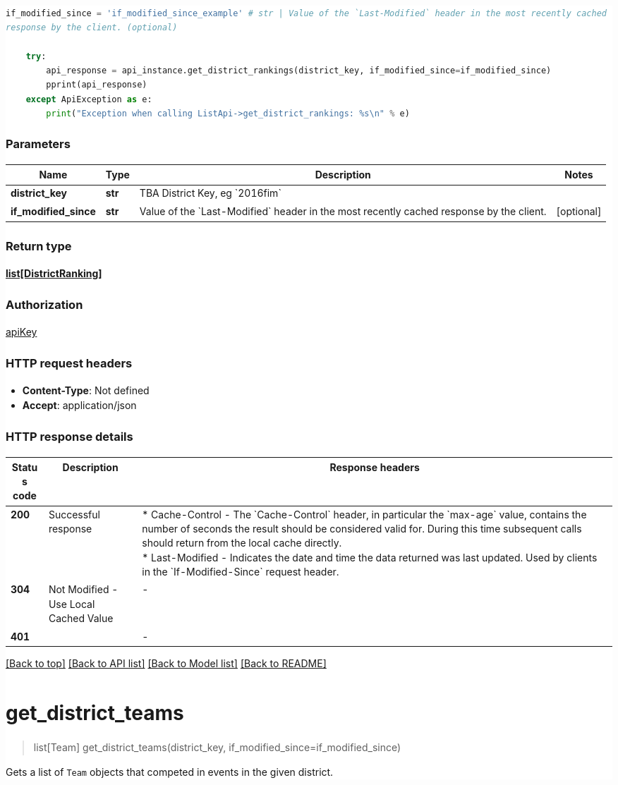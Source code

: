 ```python
if_modified_since = 'if_modified_since_example' # str | Value of the `Last-Modified` header in the most recently cached response by the client. (optional)

    try:
        api_response = api_instance.get_district_rankings(district_key, if_modified_since=if_modified_since)
        pprint(api_response)
    except ApiException as e:
        print("Exception when calling ListApi->get_district_rankings: %s\n" % e)
```

### Parameters

Name | Type | Description  | Notes
------------- | ------------- | ------------- | -------------
 **district_key** | **str**| TBA District Key, eg &#x60;2016fim&#x60; | 
 **if_modified_since** | **str**| Value of the &#x60;Last-Modified&#x60; header in the most recently cached response by the client. | [optional] 

### Return type

[**list[DistrictRanking]**](DistrictRanking.md)

### Authorization

[apiKey](../README.md#apiKey)

### HTTP request headers

 - **Content-Type**: Not defined
 - **Accept**: application/json

### HTTP response details
| Status code | Description | Response headers |
|-------------|-------------|------------------|
**200** | Successful response |  * Cache-Control - The &#x60;Cache-Control&#x60; header, in particular the &#x60;max-age&#x60; value, contains the number of seconds the result should be considered valid for. During this time subsequent calls should return from the local cache directly. <br>  * Last-Modified - Indicates the date and time the data returned was last updated. Used by clients in the &#x60;If-Modified-Since&#x60; request header. <br>  |
**304** | Not Modified - Use Local Cached Value |  -  |
**401** |  |  -  |

[[Back to top]](#) [[Back to API list]](../README.md#documentation-for-api-endpoints) [[Back to Model list]](../README.md#documentation-for-models) [[Back to README]](../README.md)

# **get_district_teams**
> list[Team] get_district_teams(district_key, if_modified_since=if_modified_since)



Gets a list of `Team` objects that competed in events in the given district.
